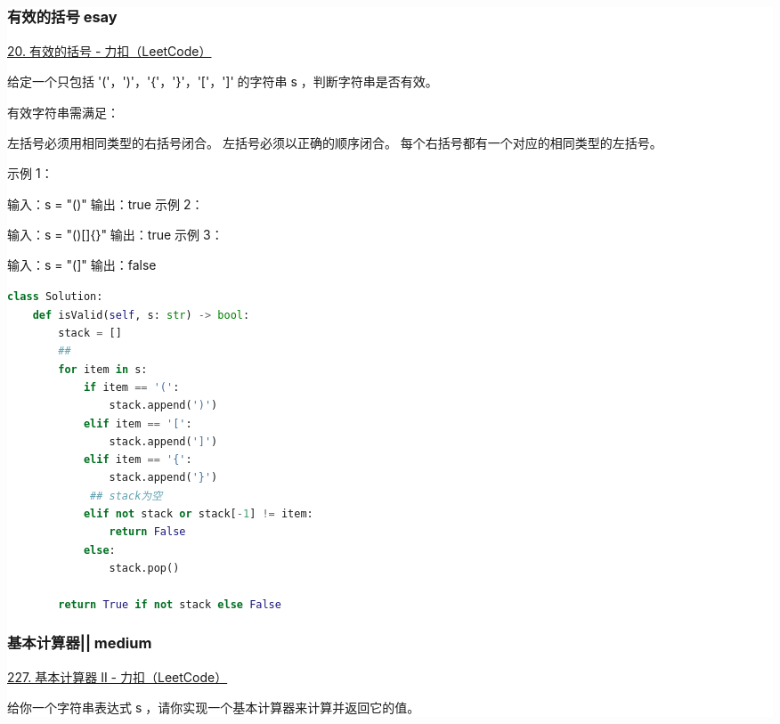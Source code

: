 

### 有效的括号 esay

[20. 有效的括号 - 力扣（LeetCode）](https://leetcode.cn/problems/valid-parentheses/)

给定一个只包括 '('，')'，'{'，'}'，'['，']' 的字符串 s ，判断字符串是否有效。

有效字符串需满足：

左括号必须用相同类型的右括号闭合。
左括号必须以正确的顺序闭合。
每个右括号都有一个对应的相同类型的左括号。


示例 1：

输入：s = "()"
输出：true
示例 2：

输入：s = "()[]{}"
输出：true
示例 3：

输入：s = "(]"
输出：false

```python
class Solution:
    def isValid(self, s: str) -> bool:
        stack = []
        ## 
        for item in s:
            if item == '(':
                stack.append(')')
            elif item == '[':
                stack.append(']')
            elif item == '{':
                stack.append('}')
             ## stack为空
            elif not stack or stack[-1] != item:
                return False
            else:
                stack.pop()
        
        return True if not stack else False
```







### 基本计算器||  medium

[227. 基本计算器 II - 力扣（LeetCode）](https://leetcode.cn/problems/basic-calculator-ii/)

给你一个字符串表达式 s ，请你实现一个基本计算器来计算并返回它的值。
